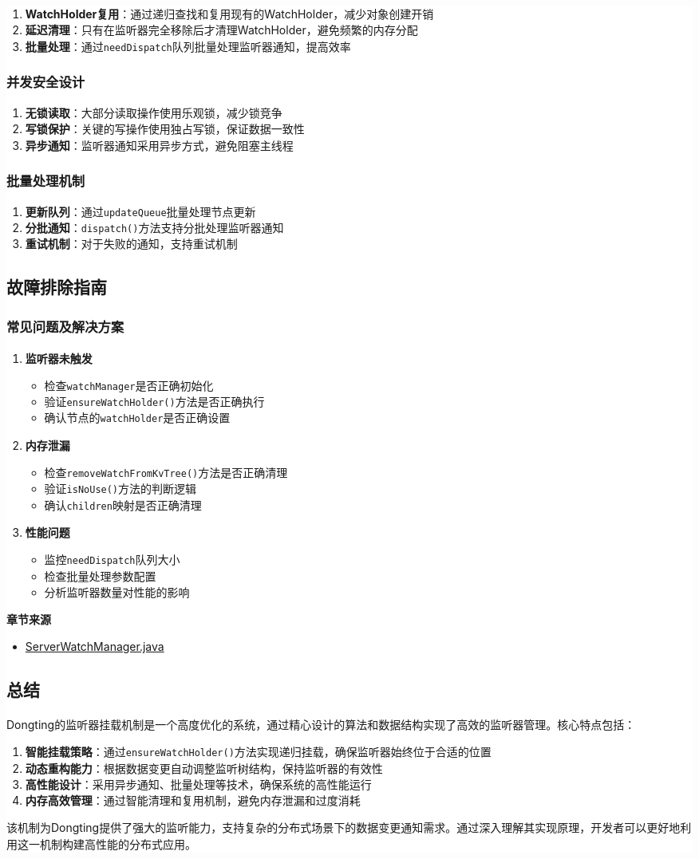 1. **WatchHolder复用**：通过递归查找和复用现有的WatchHolder，减少对象创建开销
2. **延迟清理**：只有在监听器完全移除后才清理WatchHolder，避免频繁的内存分配
3. **批量处理**：通过`needDispatch`队列批量处理监听器通知，提高效率

### 并发安全设计

1. **无锁读取**：大部分读取操作使用乐观锁，减少锁竞争
2. **写锁保护**：关键的写操作使用独占写锁，保证数据一致性
3. **异步通知**：监听器通知采用异步方式，避免阻塞主线程

### 批量处理机制

1. **更新队列**：通过`updateQueue`批量处理节点更新
2. **分批通知**：`dispatch()`方法支持分批处理监听器通知
3. **重试机制**：对于失败的通知，支持重试机制

## 故障排除指南

### 常见问题及解决方案

1. **监听器未触发**
   - 检查`watchManager`是否正确初始化
   - 验证`ensureWatchHolder()`方法是否正确执行
   - 确认节点的`watchHolder`是否正确设置

2. **内存泄漏**
   - 检查`removeWatchFromKvTree()`方法是否正确清理
   - 验证`isNoUse()`方法的判断逻辑
   - 确认`children`映射是否正确清理

3. **性能问题**
   - 监控`needDispatch`队列大小
   - 检查批量处理参数配置
   - 分析监听器数量对性能的影响

**章节来源**
- [ServerWatchManager.java](file://server/src/main/java/com/github/dtprj/dongting/dtkv/server/ServerWatchManager.java#L180-L220)

## 总结

Dongting的监听器挂载机制是一个高度优化的系统，通过精心设计的算法和数据结构实现了高效的监听器管理。核心特点包括：

1. **智能挂载策略**：通过`ensureWatchHolder()`方法实现递归挂载，确保监听器始终位于合适的位置
2. **动态重构能力**：根据数据变更自动调整监听树结构，保持监听器的有效性
3. **高性能设计**：采用异步通知、批量处理等技术，确保系统的高性能运行
4. **内存高效管理**：通过智能清理和复用机制，避免内存泄漏和过度消耗

该机制为Dongting提供了强大的监听能力，支持复杂的分布式场景下的数据变更通知需求。通过深入理解其实现原理，开发者可以更好地利用这一机制构建高性能的分布式应用。